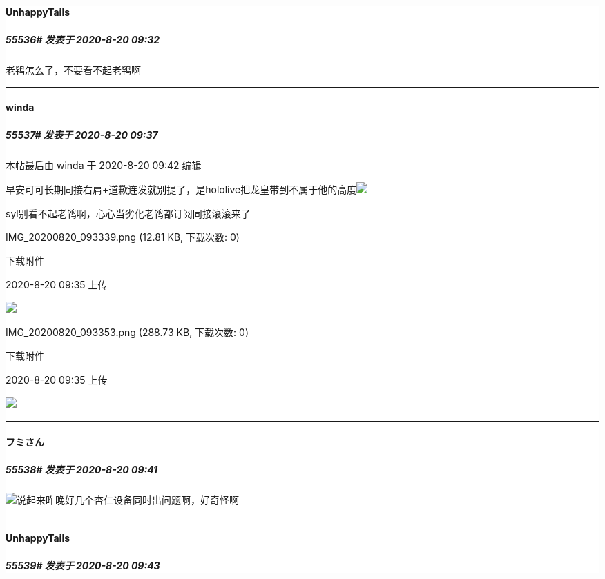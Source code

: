 ####  UnhappyTails  
##### 55536#       发表于 2020-8-20 09:32


老鸨怎么了，不要看不起老鸨啊


-----

####  winda  
##### 55537#       发表于 2020-8-20 09:37


 本帖最后由 winda 于 2020-8-20 09:42 编辑 

早安可可长期同接右肩+道歉连发就别提了，是hololive把龙皇带到不属于他的高度<img src="https://static.saraba1st.com/image/smiley/face2017/037.png" referrerpolicy="no-referrer">

syl别看不起老鸨啊，心心当劣化老鸨都订阅同接滚滚来了


IMG_20200820_093339.png
(12.81 KB, 下载次数: 0)


下载附件


2020-8-20 09:35 上传


<img src="https://img.saraba1st.com/forum/202008/20/093510qk7gi7tfreutthif.png" referrerpolicy="no-referrer">


IMG_20200820_093353.png
(288.73 KB, 下载次数: 0)


下载附件


2020-8-20 09:35 上传


<img src="https://img.saraba1st.com/forum/202008/20/093516fkp426s9kjbp19ru.png" referrerpolicy="no-referrer">


-----

####  フミさん  
##### 55538#       发表于 2020-8-20 09:41


<img src="https://static.saraba1st.com/image/smiley/face2017/004.gif" referrerpolicy="no-referrer">说起来昨晚好几个杏仁设备同时出问题啊，好奇怪啊


-----

####  UnhappyTails  
##### 55539#       发表于 2020-8-20 09:43

